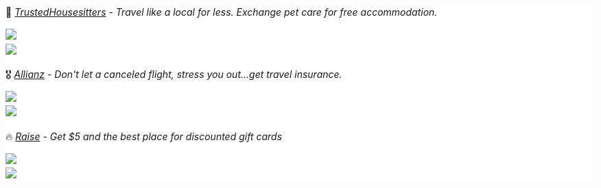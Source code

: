 📆 <i><a href="https://www.awin1.com/awclick.php?gid=379678&mid=5759&awinaffid=323811&linkid=2562126&clickref=" target="_blank">TrustedHousesitters</a> - Travel like a local for less. Exchange pet care for free accommodation.</i><br>

<picture>
  <source srcset="/img/new york (53).webp" type="image/webp">
  <source srcset="/img/new york (53).jpg" type="image/jpeg">
<img src="/img/new york (53).jpg">
</picture>
<br>

<picture>
  <source srcset="/img/new york (54).webp" type="image/webp">
  <source srcset="/img/new york (54).jpg" type="image/jpeg">
<img src="/img/new york (54).jpg">
</picture>
<br>

🎖️ <i><a href="http://www.agentmaxonline.com/agentmaxweb/storefront/index.html#/home/?emaillinkcode=ABIYU4TLWGBGTNHC6ZWLRSKAR7AIBWE33AAW7OYIPBPWYZZAHMNGY4GI3QWHIYSJSFMRKVFBSRHL353RYXNHYWHXUUUWM6LOOV3244I%3d" target="_blank">Allianz</a> - Don't let a canceled flight, stress you out...get travel insurance.</i><br>

<picture>
  <source srcset="/img/new york (55).webp" type="image/webp">
  <source srcset="/img/new york (55).jpg" type="image/jpeg">
<img src="/img/new york (55).jpg">
</picture>
<br>

<picture>
  <source srcset="/img/new york (56).webp" type="image/webp">
  <source srcset="/img/new york (56).jpg" type="image/jpeg">
<img src="/img/new york (56).jpg">
</picture>
<br>

🔥 <i><a href="http://geta.raise.com/erobinson6" target="_blank">Raise</a> - Get $5 and the best place for discounted gift cards</i><br>

<picture>
  <source srcset="/img/new york (57).webp" type="image/webp">
  <source srcset="/img/new york (57).jpg" type="image/jpeg">
<img src="/img/new york (57).jpg">
</picture>
<br>

<picture>
  <source srcset="/img/new york (58).webp" type="image/webp">
  <source srcset="/img/new york (58).jpg" type="image/jpeg">
<img src="/img/new york (58).jpg">
</picture>
<br>
